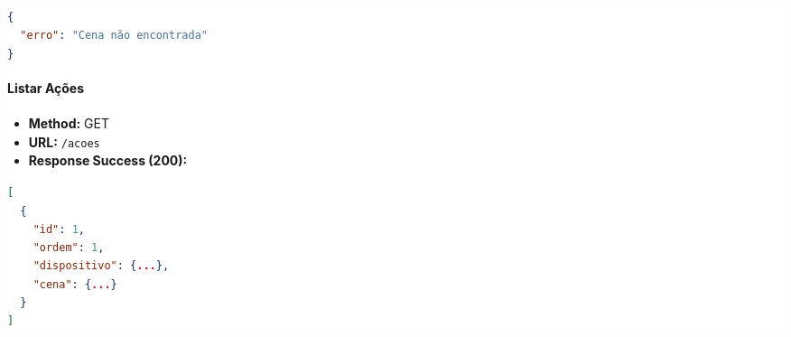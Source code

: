 ```json
{
  "erro": "Cena não encontrada"
}
```

#### Listar Ações
- **Method:** GET
- **URL:** `/acoes`
- **Response Success (200):**
```json
[
  {
    "id": 1,
    "ordem": 1,
    "dispositivo": {...},
    "cena": {...}
  }
]
```